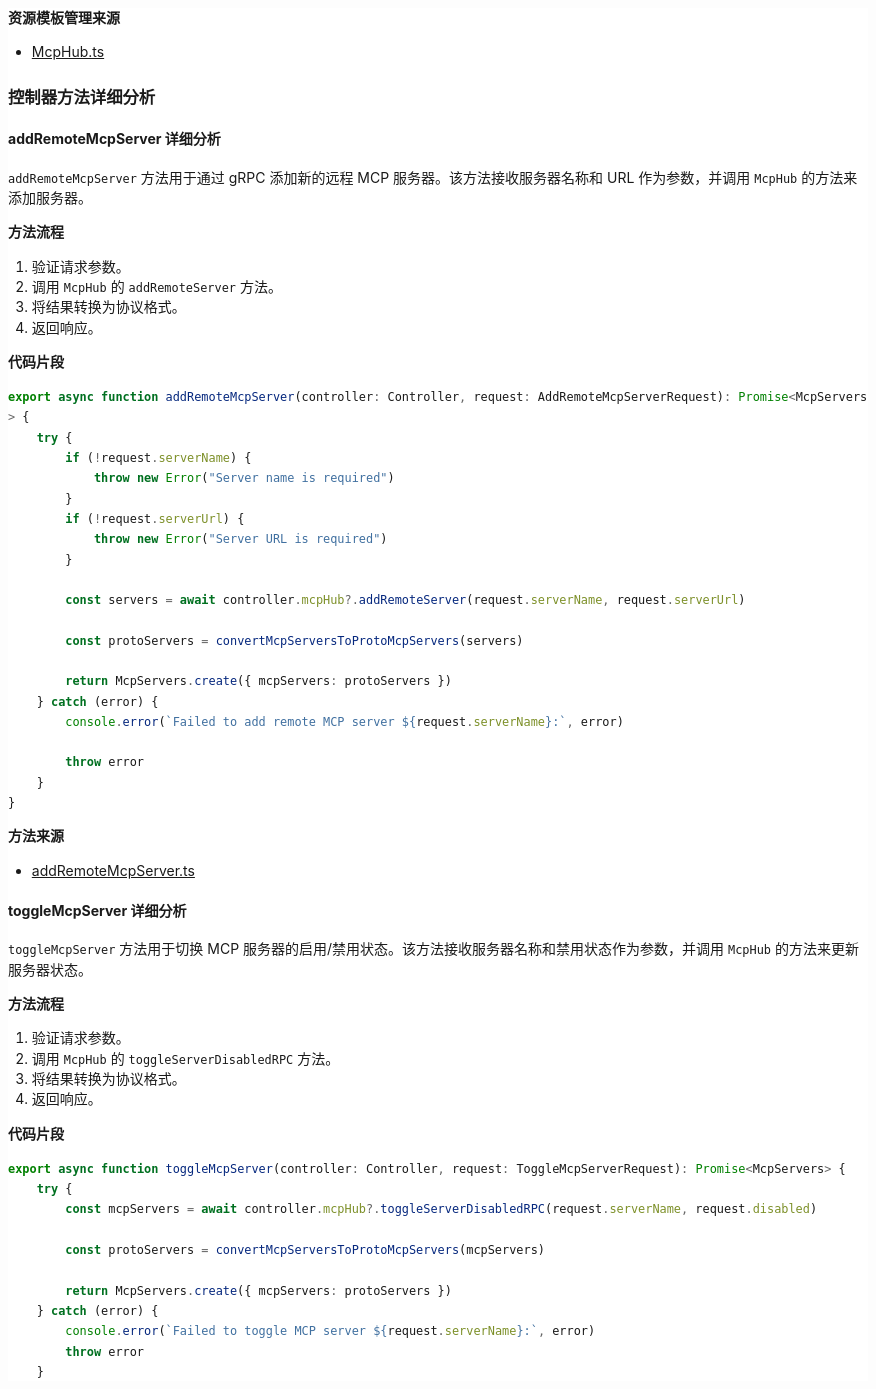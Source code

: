 **资源模板管理来源**
- [McpHub.ts](file://src/services/mcp/McpHub.ts#L380-L410)

### 控制器方法详细分析
#### addRemoteMcpServer 详细分析
`addRemoteMcpServer` 方法用于通过 gRPC 添加新的远程 MCP 服务器。该方法接收服务器名称和 URL 作为参数，并调用 `McpHub` 的方法来添加服务器。

**方法流程**
1. 验证请求参数。
2. 调用 `McpHub` 的 `addRemoteServer` 方法。
3. 将结果转换为协议格式。
4. 返回响应。

**代码片段**
```typescript
export async function addRemoteMcpServer(controller: Controller, request: AddRemoteMcpServerRequest): Promise<McpServers> {
    try {
        if (!request.serverName) {
            throw new Error("Server name is required")
        }
        if (!request.serverUrl) {
            throw new Error("Server URL is required")
        }

        const servers = await controller.mcpHub?.addRemoteServer(request.serverName, request.serverUrl)

        const protoServers = convertMcpServersToProtoMcpServers(servers)

        return McpServers.create({ mcpServers: protoServers })
    } catch (error) {
        console.error(`Failed to add remote MCP server ${request.serverName}:`, error)

        throw error
    }
}
```

**方法来源**
- [addRemoteMcpServer.ts](file://src/core/controller/mcp/addRemoteMcpServer.ts#L0-L33)

#### toggleMcpServer 详细分析
`toggleMcpServer` 方法用于切换 MCP 服务器的启用/禁用状态。该方法接收服务器名称和禁用状态作为参数，并调用 `McpHub` 的方法来更新服务器状态。

**方法流程**
1. 验证请求参数。
2. 调用 `McpHub` 的 `toggleServerDisabledRPC` 方法。
3. 将结果转换为协议格式。
4. 返回响应。

**代码片段**
```typescript
export async function toggleMcpServer(controller: Controller, request: ToggleMcpServerRequest): Promise<McpServers> {
    try {
        const mcpServers = await controller.mcpHub?.toggleServerDisabledRPC(request.serverName, request.disabled)

        const protoServers = convertMcpServersToProtoMcpServers(mcpServers)

        return McpServers.create({ mcpServers: protoServers })
    } catch (error) {
        console.error(`Failed to toggle MCP server ${request.serverName}:`, error)
        throw error
    }
```